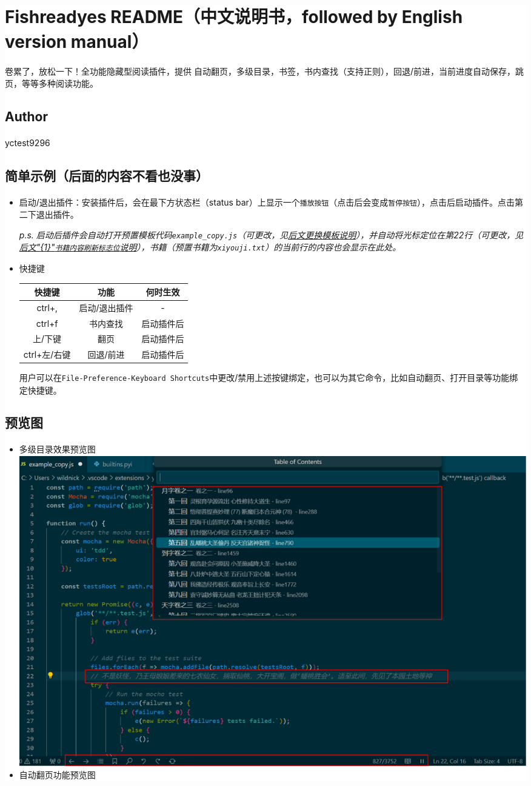 # Fishreadyes README（中文说明书，followed by English version manual）

卷累了，放松一下！全功能隐藏型阅读插件，提供 自动翻页，多级目录，书签，书内查找（支持正则），回退/前进，当前进度自动保存，跳页，等等多种阅读功能。

## Author
yctest9296

## 简单示例（后面的内容不看也没事）
- 启动/退出插件：安装插件后，会在最下方状态栏（status bar）上显示一个`播放按钮`（点击后会变成`暂停按钮`），点击后启动插件。点击第二下退出插件。

    *p.s. 启动后插件会自动打开预置模板代码`example_copy.js`（可更改，见[后文更换模板说明](#template)），并自动将光标定位在第22行（可更改，见[后文"{1}"`书籍内容刷新标志位`说明](#loc)），书籍（预置书籍为`xiyouji.txt`）的当前行的内容也会显示在此处。*

- 快捷键

    | 快捷键 | 功能 | 何时生效 |
    |:---:|:---:|:---:|
    |ctrl+,       |启动/退出插件             |-        |
    |ctrl+f       |书内查找          | 启动插件后         |
    |上/下键       |翻页          |启动插件后         |
    |ctrl+左/右键       |回退/前进          |启动插件后         |

    用户可以在`File-Preference-Keyboard Shortcuts`中更改/禁用上述按键绑定，也可以为其它命令，比如自动翻页、打开目录等功能绑定快捷键。

## 预览图
- 多级目录效果预览图
    ![多级目录效果预览图](https://github.com/yctest9296/Fishreadyes/blob/main/images/tableofcontent.png?raw=true)
- 自动翻页功能预览图